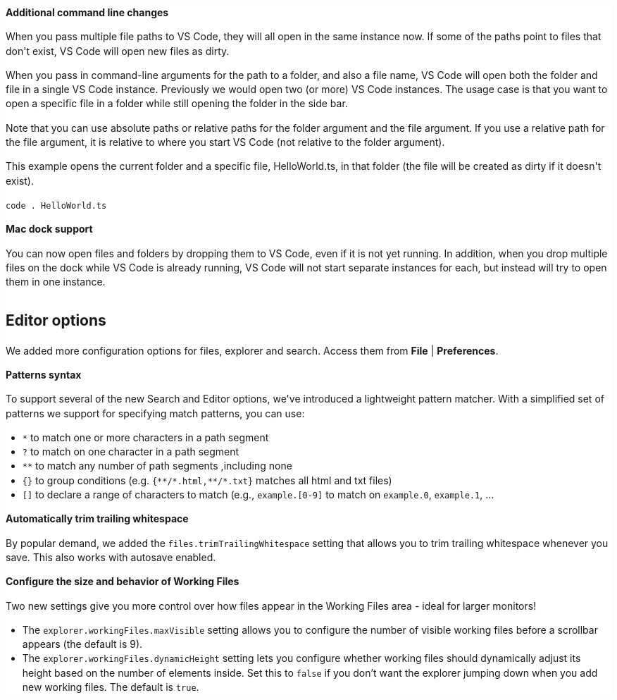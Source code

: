 **Additional command line changes**

When you pass multiple file paths to VS Code, they will all open in the same instance now. If some of the paths point to files that don't exist, VS Code will open new files as dirty.

When you pass in command-line arguments for the path to a folder, and also a file name, VS Code will open both the folder and file in a single VS Code instance. Previously we would open two (or more) VS Code instances. The usage case is that you want to open a specific file in a folder while still opening the folder in the side bar.

Note that you can use absolute paths or relative paths for the folder argument and the file argument. If you use a relative path for the file argument, it is relative to where you start VS Code (not relative to the folder argument).

This example opens the current folder and a specific file, HelloWorld.ts, in that folder (the file will be created as dirty if it doesn't exist).

`code . HelloWorld.ts`

**Mac dock support**

You can now open files and folders by dropping them to VS Code, even if it is not yet running. In addition, when you drop multiple files on the dock while VS Code is already running, VS Code will not start separate instances for each, but instead will try to open them in one instance.

## Editor options

We added more configuration options for files, explorer and search. Access them from **File** | **Preferences**.

**Patterns syntax**

To support several of the new Search and Editor options, we've introduced a lightweight pattern matcher.  With a simplified set of patterns we support for specifying match patterns, you can use:

* `*` to match one or more characters in a path segment
* `?` to match on one character in a path segment
* `**` to match any number of path segments ,including none
* `{}` to group conditions (e.g. `{**/*.html,**/*.txt}` matches all html and txt files)
* `[]` to declare a range of characters to match (e.g., `example.[0-9]` to match on `example.0`, `example.1`, …

**Automatically trim trailing whitespace**

By popular demand, we added the `files.trimTrailingWhitespace` setting that allows you to trim trailing whitespace whenever you save.  This also works with autosave enabled.

**Configure the size and behavior of Working Files**

Two new settings give you more control over how files appear in the Working Files area - ideal for larger monitors!

* The `explorer.workingFiles.maxVisible` setting allows you to configure the number of visible working files before a scrollbar appears (the default is 9).
* The `explorer.workingFiles.dynamicHeight` setting lets you configure whether working files should dynamically adjust its height based on the number of elements inside. Set this to `false` if you don’t want the explorer jumping down when you add new working files. The default is `true`.
